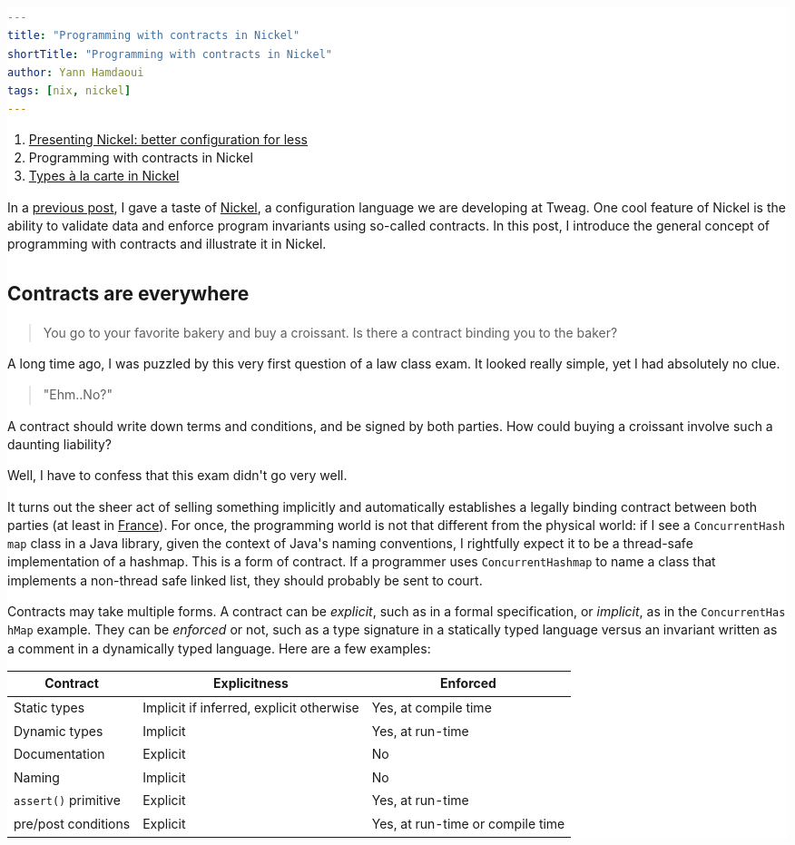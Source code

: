 ```yaml
---
title: "Programming with contracts in Nickel"
shortTitle: "Programming with contracts in Nickel"
author: Yann Hamdaoui
tags: [nix, nickel]
---
```


1. [Presenting Nickel: better configuration for less][nickel-1]
2. Programming with contracts in Nickel
3. [Types à la carte in Nickel][nickel-gradual-typing]

In a [previous post][nickel-1], I gave a taste of [Nickel][nickel-repo], a configuration
language we are developing at Tweag. One cool feature of Nickel is the ability
to validate data and enforce program invariants using so-called contracts. In
this post, I introduce the general concept of programming with contracts and
illustrate it in Nickel.

## Contracts are everywhere

> You go to your favorite bakery and buy a croissant. Is there a contract binding you to the baker?

A long time ago, I was puzzled by this very first question of a law class exam.
It looked really simple, yet I had absolutely no clue.

> "Ehm..No?"

A contract should write down terms and conditions, and be signed by both
parties. How could buying a croissant involve such a daunting liability?

Well, I have to confess that this exam didn't go very well.

It turns out the sheer act of selling something implicitly and automatically
establishes a legally binding contract between both parties (at least in
[France][contract-vente]). For once, the programming world is not that different
from the physical world: if I see a `ConcurrentHashmap` class in a Java library,
given the context of Java's naming conventions, I rightfully expect it to be a
thread-safe implementation of a hashmap. This is a form of contract. If a
programmer uses `ConcurrentHashmap` to name a class that implements a non-thread
safe linked list, they should probably be sent to court.

Contracts may take multiple forms. A contract can be _explicit_, such as in a
formal specification, or _implicit_, as in the `ConcurrentHashMap` example. They
can be _enforced_ or not, such as a type signature in a statically typed
language versus an invariant written as a comment in a dynamically typed
language. Here are a few examples:

<center>

| Contract             | Explicitness                             | Enforced                         |
| -------------------- | ---------------------------------------- | -------------------------------- |
| Static types         | Implicit if inferred, explicit otherwise | Yes, at compile time             |
| Dynamic types        | Implicit                                 | Yes, at run-time                 |
| Documentation        | Explicit                                 | No                               |
| Naming               | Implicit                                 | No                               |
| `assert()` primitive | Explicit                                 | Yes, at run-time                 |
| pre/post conditions  | Explicit                                 | Yes, at run-time or compile time |


[nickel-1]: https://www.tweag.io/blog/2020-10-22-nickel-open-sourcing/
[contract-vente]: https://fr.wikipedia.org/wiki/Contrat_de_vente_en_France#Formation_du_contrat
[racket-contracts]: https://docs.racket-lang.org/reference/contracts.html
[refinement-types]: https://ucsd-progsys.github.io/liquidhaskell-blog/
[laziness]: https://en.wikipedia.org/wiki/Lazy_evaluation
[gradual-typing]: https://wphomes.soic.indiana.edu/jsiek/what-is-gradual-typing/
[nickel-repo]: https://github.com/tweag/nickel/
[nickel-gradual-typing]: https://www.tweag.io/blog/2021-03-18-nickel-gradual-typing/